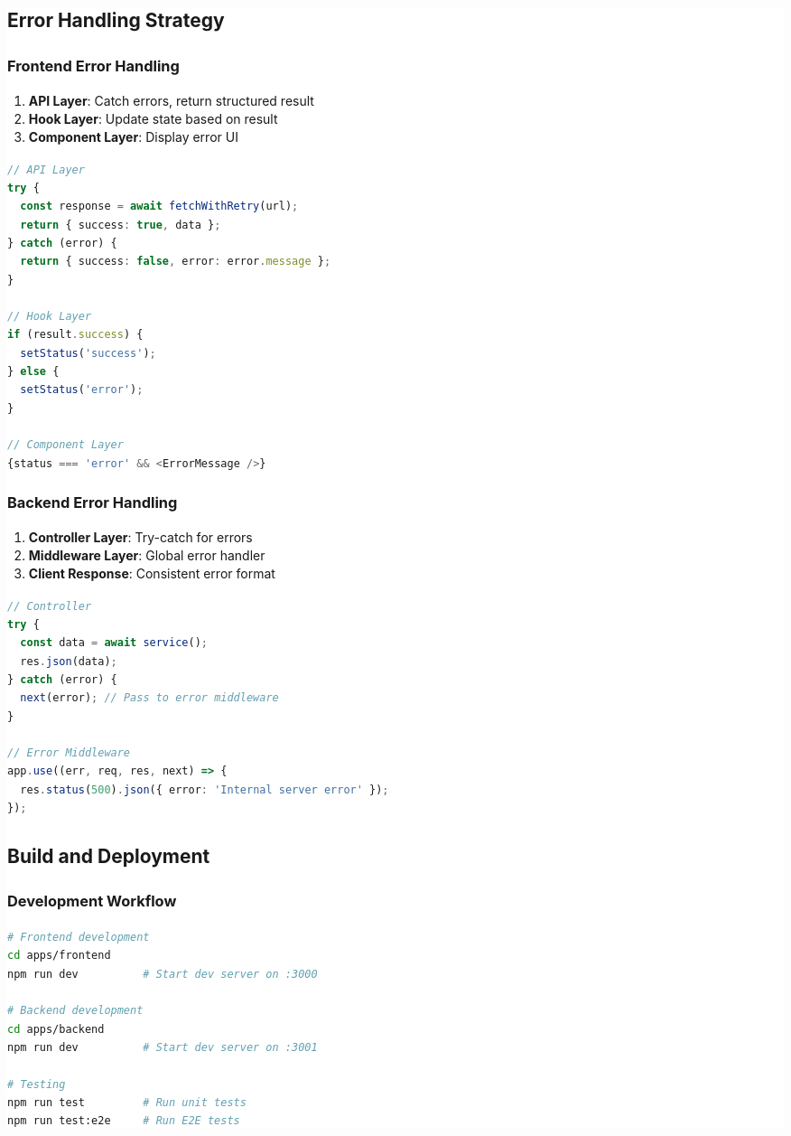 ## Error Handling Strategy

### Frontend Error Handling
1. **API Layer**: Catch errors, return structured result
2. **Hook Layer**: Update state based on result
3. **Component Layer**: Display error UI

```typescript
// API Layer
try {
  const response = await fetchWithRetry(url);
  return { success: true, data };
} catch (error) {
  return { success: false, error: error.message };
}

// Hook Layer
if (result.success) {
  setStatus('success');
} else {
  setStatus('error');
}

// Component Layer
{status === 'error' && <ErrorMessage />}
```

### Backend Error Handling
1. **Controller Layer**: Try-catch for errors
2. **Middleware Layer**: Global error handler
3. **Client Response**: Consistent error format

```typescript
// Controller
try {
  const data = await service();
  res.json(data);
} catch (error) {
  next(error); // Pass to error middleware
}

// Error Middleware
app.use((err, req, res, next) => {
  res.status(500).json({ error: 'Internal server error' });
});
```

## Build and Deployment

### Development Workflow
```bash
# Frontend development
cd apps/frontend
npm run dev          # Start dev server on :3000

# Backend development
cd apps/backend
npm run dev          # Start dev server on :3001

# Testing
npm run test         # Run unit tests
npm run test:e2e     # Run E2E tests
```
